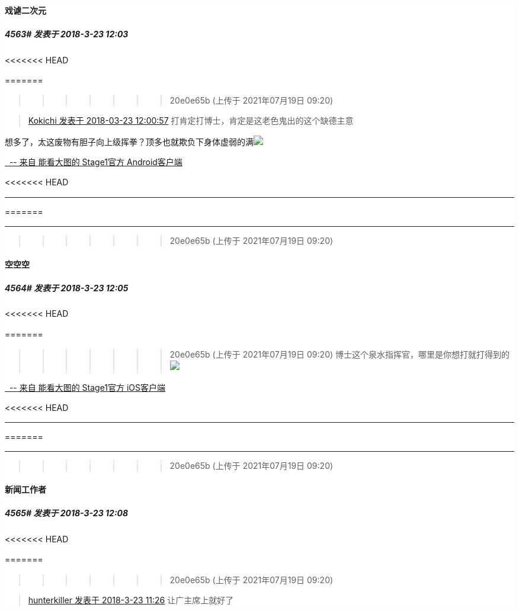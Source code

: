 ####  戏谑二次元  
##### 4563#       发表于 2018-3-23 12:03


<<<<<<< HEAD

=======
>>>>>>> 20e0e65b (上传于 2021年07月19日 09:20)
<blockquote><a href="httphttps://bbs.saraba1st.com/2b/forum.php?mod=redirect&amp;goto=findpost&amp;pid=38942744&amp;ptid=1588562" target="_blank">Kokichi 发表于 2018-03-23 12:00:57</a>
打肯定打博士，肯定是这老色鬼出的这个缺德主意</blockquote>想多了，太这废物有胆子向上级挥拳？顶多也就欺负下身体虚弱的满<img src="https://static.saraba1st.com/image/smiley/face2017/009.gif" referrerpolicy="no-referrer">

[  -- 来自 能看大图的 Stage1官方 Android客户端](https://www.coolapk.com/apk/140634)


<<<<<<< HEAD





*****
=======
*****
>>>>>>> 20e0e65b (上传于 2021年07月19日 09:20)

####  空空空  
##### 4564#       发表于 2018-3-23 12:05


<<<<<<< HEAD


=======
>>>>>>> 20e0e65b (上传于 2021年07月19日 09:20)
博士这个泉水指挥官，哪里是你想打就打得到的<img src="https://static.saraba1st.com/image/smiley/face2017/053.png" referrerpolicy="no-referrer">

[  -- 来自 能看大图的 Stage1官方 iOS客户端](https://itunes.apple.com/fi/app/saraba1st/id1221237470?mt=8)


<<<<<<< HEAD





*****
=======
*****
>>>>>>> 20e0e65b (上传于 2021年07月19日 09:20)

####  新闻工作者  
##### 4565#       发表于 2018-3-23 12:08


<<<<<<< HEAD

=======
>>>>>>> 20e0e65b (上传于 2021年07月19日 09:20)
<blockquote><a href="httphttps://bbs.saraba1st.com/2b/forum.php?mod=redirect&amp;goto=findpost&amp;pid=38942317&amp;ptid=1588562" target="_blank">hunterkiller 发表于 2018-3-23 11:26</a>
让广主席上就好了

